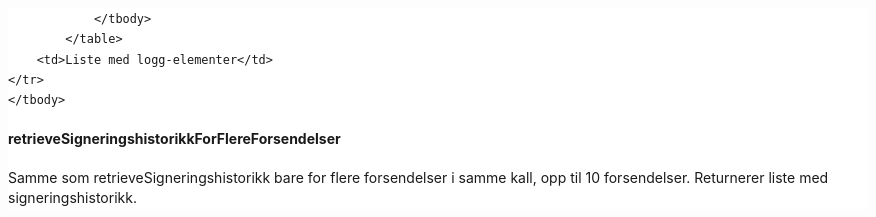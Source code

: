                 </tbody>
            </table>
        <td>Liste med logg-elementer</td>
    </tr>
    </tbody>
</table>

#### retrieveSigneringshistorikkForFlereForsendelser

Samme som retrieveSigneringshistorikk bare for flere forsendelser i samme kall, opp til 10 forsendelser. Returnerer liste med signeringshistorikk.
